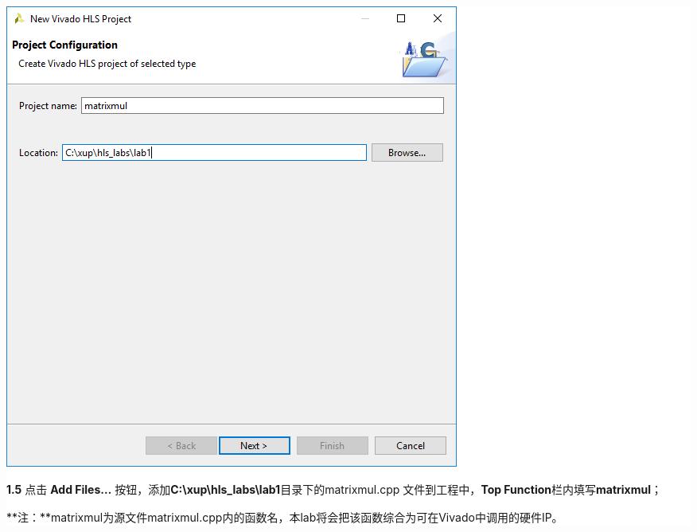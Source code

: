 <img src ="images/Chapter_11/03.png">
</p>
<p align = "center">
<i></i>
</p> 



<p align = "center">
<i></i>
</p>   


**1.5**  点击 **Add Files…** 按钮，添加**C:\xup\hls_labs\lab1**目录下的matrixmul.cpp 文件到工程中，**Top Function**栏内填写**matrixmul**；

**注：**matrixmul为源文件matrixmul.cpp内的函数名，本lab将会把该函数综合为可在Vivado中调用的硬件IP。

<p align="center">